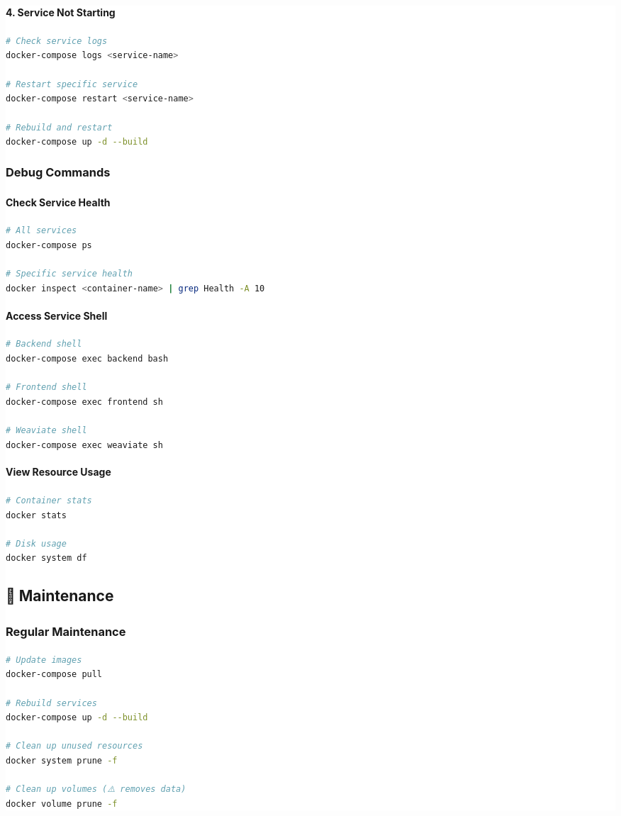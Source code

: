 #### 4. Service Not Starting
```bash
# Check service logs
docker-compose logs <service-name>

# Restart specific service
docker-compose restart <service-name>

# Rebuild and restart
docker-compose up -d --build
```

### Debug Commands

#### Check Service Health
```bash
# All services
docker-compose ps

# Specific service health
docker inspect <container-name> | grep Health -A 10
```

#### Access Service Shell
```bash
# Backend shell
docker-compose exec backend bash

# Frontend shell
docker-compose exec frontend sh

# Weaviate shell
docker-compose exec weaviate sh
```

#### View Resource Usage
```bash
# Container stats
docker stats

# Disk usage
docker system df
```

## 🧹 Maintenance

### Regular Maintenance
```bash
# Update images
docker-compose pull

# Rebuild services
docker-compose up -d --build

# Clean up unused resources
docker system prune -f

# Clean up volumes (⚠️ removes data)
docker volume prune -f
```
